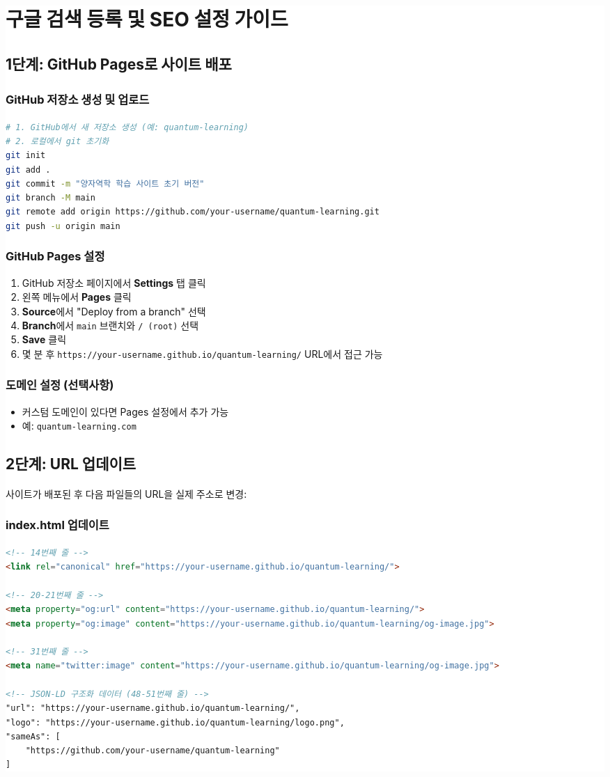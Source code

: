 # 구글 검색 등록 및 SEO 설정 가이드

## 1단계: GitHub Pages로 사이트 배포

### GitHub 저장소 생성 및 업로드
```bash
# 1. GitHub에서 새 저장소 생성 (예: quantum-learning)
# 2. 로컬에서 git 초기화
git init
git add .
git commit -m "양자역학 학습 사이트 초기 버전"
git branch -M main
git remote add origin https://github.com/your-username/quantum-learning.git
git push -u origin main
```

### GitHub Pages 설정
1. GitHub 저장소 페이지에서 **Settings** 탭 클릭
2. 왼쪽 메뉴에서 **Pages** 클릭
3. **Source**에서 "Deploy from a branch" 선택
4. **Branch**에서 `main` 브랜치와 `/ (root)` 선택
5. **Save** 클릭
6. 몇 분 후 `https://your-username.github.io/quantum-learning/` URL에서 접근 가능

### 도메인 설정 (선택사항)
- 커스텀 도메인이 있다면 Pages 설정에서 추가 가능
- 예: `quantum-learning.com`

## 2단계: URL 업데이트

사이트가 배포된 후 다음 파일들의 URL을 실제 주소로 변경:

### index.html 업데이트
```html
<!-- 14번째 줄 -->
<link rel="canonical" href="https://your-username.github.io/quantum-learning/">

<!-- 20-21번째 줄 -->
<meta property="og:url" content="https://your-username.github.io/quantum-learning/">
<meta property="og:image" content="https://your-username.github.io/quantum-learning/og-image.jpg">

<!-- 31번째 줄 -->
<meta name="twitter:image" content="https://your-username.github.io/quantum-learning/og-image.jpg">

<!-- JSON-LD 구조화 데이터 (48-51번째 줄) -->
"url": "https://your-username.github.io/quantum-learning/",
"logo": "https://your-username.github.io/quantum-learning/logo.png",
"sameAs": [
    "https://github.com/your-username/quantum-learning"
]
```
